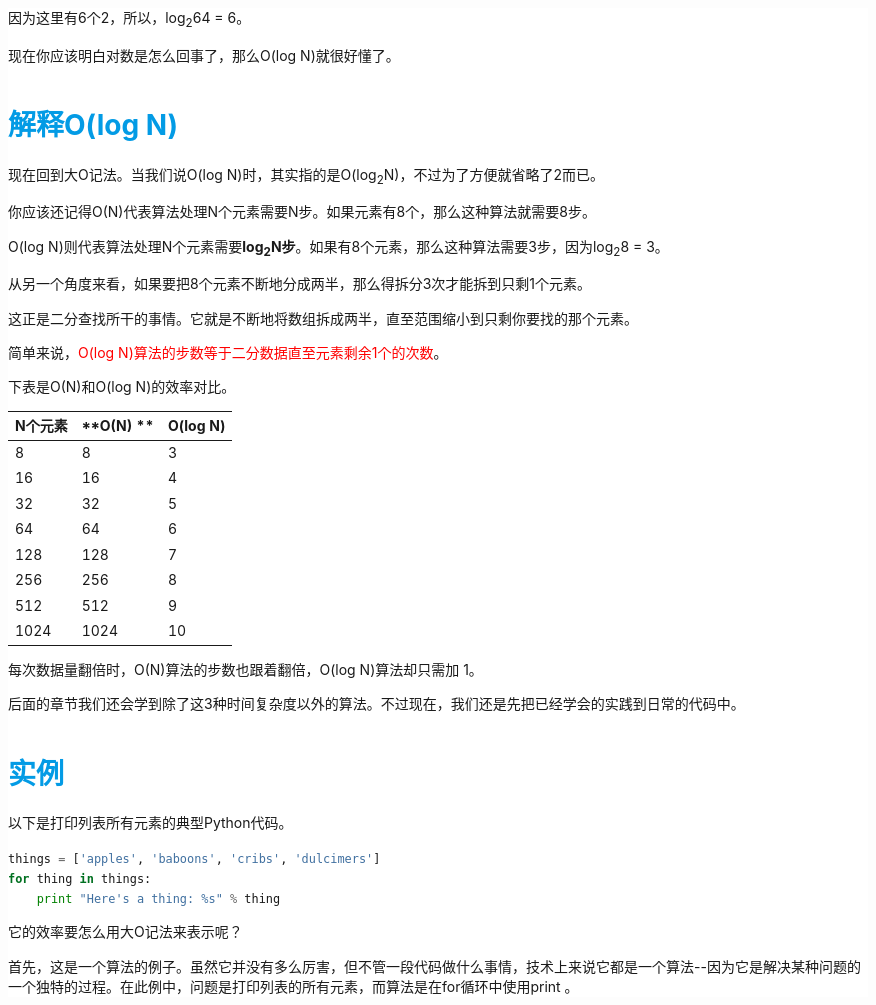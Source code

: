 因为这里有6个2，所以，log<sub>2</sub>64 = 6。

现在你应该明白对数是怎么回事了，那么O(log N)就很好懂了。

# <span style="color:#039BE5;">解释O(log N)</span>

现在回到大O记法。当我们说O(log N)时，其实指的是O(log<sub>2</sub>N)，不过为了方便就省略了2而已。

你应该还记得O(N)代表算法处理N个元素需要N步。如果元素有8个，那么这种算法就需要8步。

O(log N)则代表算法处理N个元素需要**log<sub>2</sub>N步**。如果有8个元素，那么这种算法需要3步，因为log<sub>2</sub>8 = 3。

从另一个角度来看，如果要把8个元素不断地分成两半，那么得拆分3次才能拆到只剩1个元素。

这正是二分查找所干的事情。它就是不断地将数组拆成两半，直至范围缩小到只剩你要找的那个元素。

简单来说，<span style="color:red">O(log N)算法的步数等于二分数据直至元素剩余1个的次数</span>。

下表是O(N)和O(log N)的效率对比。


| <center>**N个元素** </center>  | <center>**O(N) **</center>  | <center>**O(log N)** </center>  |
| :-| :- | :- |
| 8  | 8  | 3  |
| 16  | 16  | 4  |
| 32  | 32  | 5  |
| 64  | 64  | 6  |
| 128  | 128  | 7  |
| 256  | 256  | 8  |
| 512  | 512  | 9  |
| 1024  | 1024  | 10  |

每次数据量翻倍时，O(N)算法的步数也跟着翻倍，O(log N)算法却只需加 1。

后面的章节我们还会学到除了这3种时间复杂度以外的算法。不过现在，我们还是先把已经学会的实践到日常的代码中。

# <span style="color:#039BE5;">实例</span>

以下是打印列表所有元素的典型Python代码。
```py
things = ['apples', 'baboons', 'cribs', 'dulcimers']
for thing in things:
	print "Here's a thing: %s" % thing
```
它的效率要怎么用大O记法来表示呢？

首先，这是一个算法的例子。虽然它并没有多么厉害，但不管一段代码做什么事情，技术上来说它都是一个算法\-\-因为它是解决某种问题的一个独特的过程。在此例中，问题是打印列表的所有元素，而算法是在for循环中使用print 。
